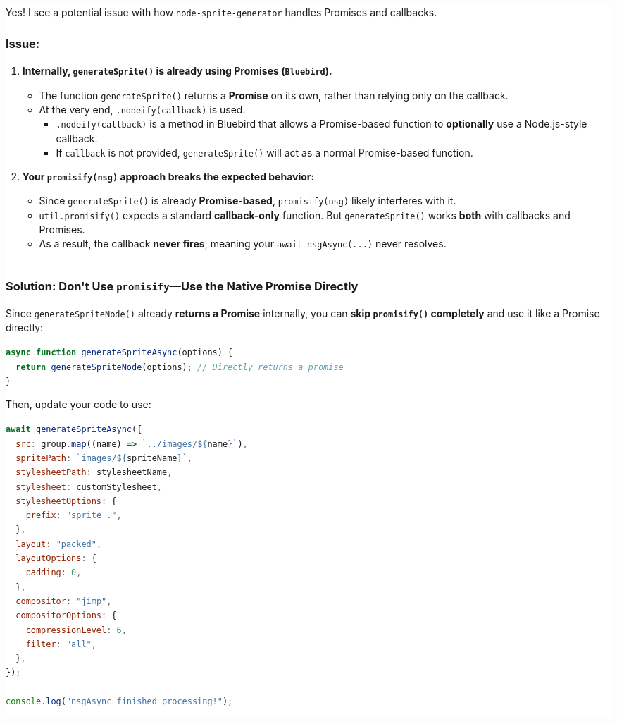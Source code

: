 

Yes! I see a potential issue with how `node-sprite-generator` handles Promises and callbacks.

### **Issue:**
1. **Internally, `generateSprite()` is already using Promises (`Bluebird`).**  
   - The function `generateSprite()` returns a **Promise** on its own, rather than relying only on the callback.
   - At the very end, `.nodeify(callback)` is used.  
     - `.nodeify(callback)` is a method in Bluebird that allows a Promise-based function to **optionally** use a Node.js-style callback.
     - If `callback` is not provided, `generateSprite()` will act as a normal Promise-based function.

2. **Your `promisify(nsg)` approach breaks the expected behavior:**  
   - Since `generateSprite()` is already **Promise-based**, `promisify(nsg)` likely interferes with it.
   - `util.promisify()` expects a standard **callback-only** function. But `generateSprite()` works **both** with callbacks and Promises.
   - As a result, the callback **never fires**, meaning your `await nsgAsync(...)` never resolves.

---

### **Solution: Don't Use `promisify`—Use the Native Promise Directly**
Since `generateSpriteNode()` already **returns a Promise** internally, you can **skip `promisify()` completely** and use it like a Promise directly:

```js
async function generateSpriteAsync(options) {
  return generateSpriteNode(options); // Directly returns a promise
}
```

Then, update your code to use:

```js
await generateSpriteAsync({
  src: group.map((name) => `../images/${name}`),
  spritePath: `images/${spriteName}`,
  stylesheetPath: stylesheetName,
  stylesheet: customStylesheet,
  stylesheetOptions: {
    prefix: "sprite .",
  },
  layout: "packed",
  layoutOptions: {
    padding: 0,
  },
  compositor: "jimp",
  compositorOptions: {
    compressionLevel: 6,
    filter: "all",
  },
});

console.log("nsgAsync finished processing!");
```

---